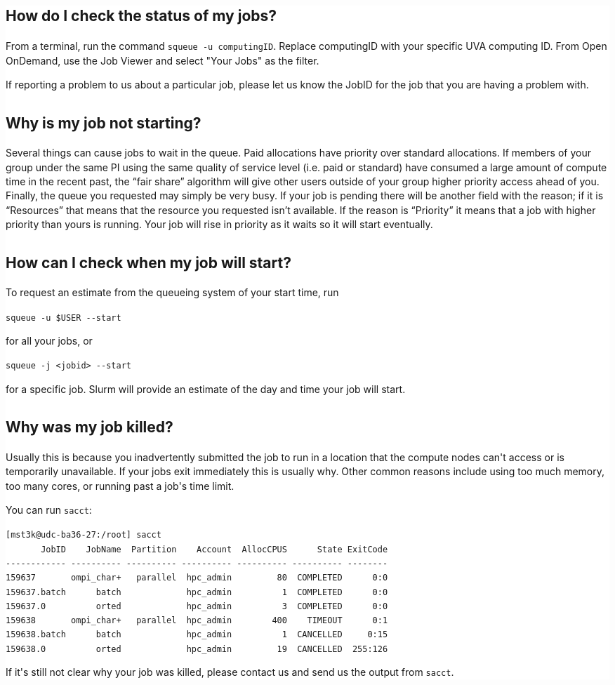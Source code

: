 ## How do I check the status of my jobs?
From a terminal, run the command `squeue -u computingID`. Replace computingID with your specific UVA computing ID.  From Open OnDemand, use the Job Viewer and select "Your Jobs" as the filter.

If reporting a problem to us about a particular job, please let us know the JobID for the job that you are having a problem with.

## Why is my job not starting?
Several things can cause jobs to wait in the queue. Paid allocations have priority over standard allocations. If members of your group under the same PI using the same quality of service level (i.e. paid or standard) have consumed a large amount of compute time in the recent past, the “fair share” algorithm will give other users outside of your group higher priority access ahead of you. Finally, the queue you requested may simply be very busy. If your job is pending there will be another field with the reason; if it is “Resources” that means that the resource you requested isn’t available. If the reason is “Priority” it means that a job with higher priority than yours is running. Your job will rise in priority as it waits so it will start eventually. 

## How can I check when my job will start?
To request an estimate from the queueing system of your start time, run 
```
squeue -u $USER --start
```
for all your jobs, or
```
squeue -j <jobid> --start
```
for a specific job. Slurm will provide an estimate of the day and time your job will start.

## Why was my job killed?
Usually this is because you inadvertently submitted the job to run in a location that the compute nodes can't access or is temporarily unavailable.  If your jobs exit immediately this is usually why.  Other common reasons include using too much memory, too many cores, or running past a job's time limit.

You can run `sacct`:

```
[mst3k@udc-ba36-27:/root] sacct
       JobID    JobName  Partition    Account  AllocCPUS      State ExitCode
------------ ---------- ---------- ---------- ---------- ---------- --------
159637       ompi_char+   parallel  hpc_admin         80  COMPLETED      0:0
159637.batch      batch             hpc_admin          1  COMPLETED      0:0
159637.0          orted             hpc_admin          3  COMPLETED      0:0
159638       ompi_char+   parallel  hpc_admin        400    TIMEOUT      0:1
159638.batch      batch             hpc_admin          1  CANCELLED     0:15
159638.0          orted             hpc_admin         19  CANCELLED  255:126
```

If it's still not clear why your job was killed, please contact us and send us the output from `sacct`.

